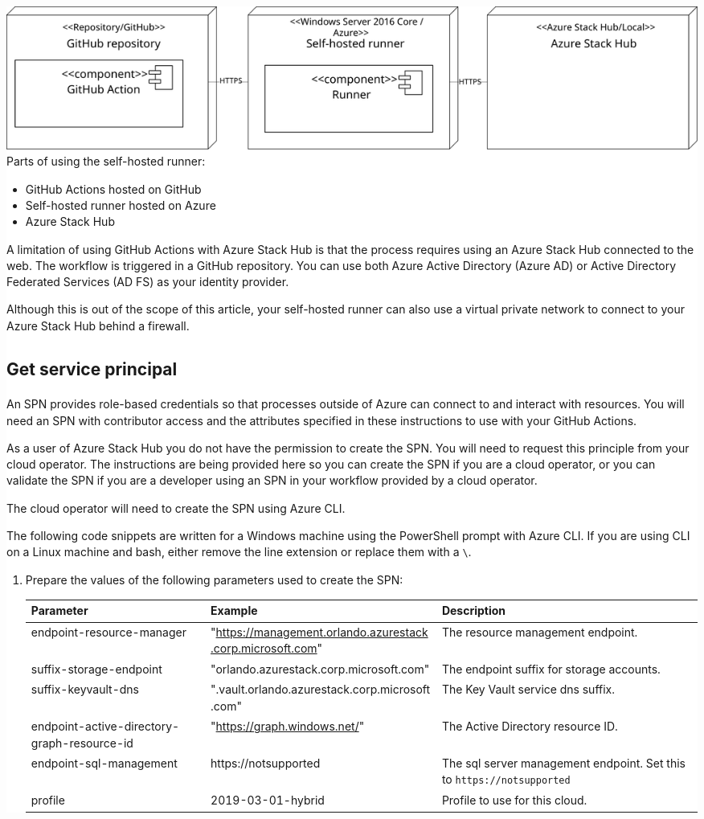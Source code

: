 ![Azure Stack Hub Github action](.\media\ci-cd-github-action-login-cli\ash-github-actions-v1d1.svg)
Parts of using the self-hosted runner:

- GitHub Actions hosted on GitHub
- Self-hosted runner hosted on Azure
- Azure Stack Hub

A limitation of using GitHub Actions with Azure Stack Hub is that the process requires using an Azure Stack Hub connected to the web. The workflow is triggered in a GitHub repository. You can use both Azure Active Directory (Azure AD) or Active Directory Federated Services (AD FS) as your identity provider.

Although this is out of the scope of this article, your self-hosted runner can also use a virtual private network to connect to your Azure Stack Hub behind a firewall.

## Get service principal

An SPN provides role-based credentials so that processes outside of Azure can connect to and interact with resources. You will need an SPN with contributor access and the attributes specified in these instructions to use with your GitHub Actions.

As a user of Azure Stack Hub you do not have the permission to create the SPN. You will need to request this principle from your cloud operator. The instructions are being provided here so you can create the SPN if you are a cloud operator, or you can validate the SPN if you are a developer using an SPN in your workflow provided by a cloud operator.

The cloud operator will need to create the SPN using Azure CLI.

The following code snippets are written for a Windows machine using the PowerShell prompt with Azure CLI. If you are using CLI on a Linux machine and bash, either remove the line extension or replace them with a `\`.

1. Prepare the values of the following parameters used to create the SPN:

    | Parameter | Example | Description |
    | --- | --- | --- |
    endpoint-resource-manager | "https://management.orlando.azurestack.corp.microsoft.com"  | The resource management endpoint. |
    suffix-storage-endpoint | "orlando.azurestack.corp.microsoft.com"  | The endpoint suffix for storage accounts. |
    suffix-keyvault-dns | ".vault.orlando.azurestack.corp.microsoft.com"  | The Key Vault service dns suffix. |
    endpoint-active-directory-graph-resource-id | "https://graph.windows.net/"  | The Active Directory resource ID. |
    endpoint-sql-management | https://notsupported  | The sql server management endpoint. Set this to `https://notsupported` |
    profile | 2019-03-01-hybrid | Profile to use for this cloud. |
